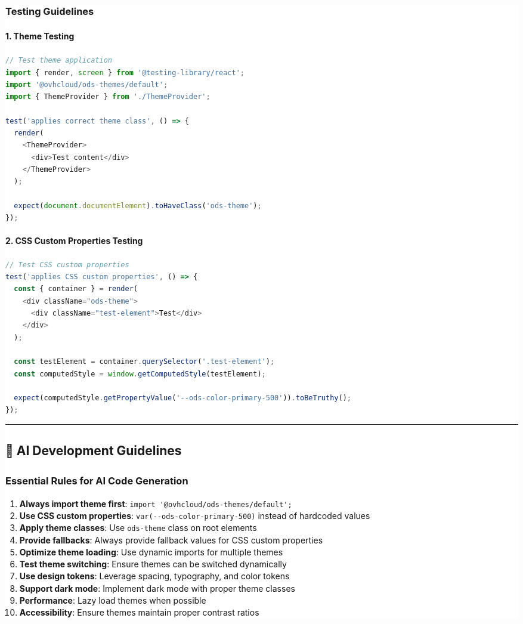 ### Testing Guidelines

#### 1. Theme Testing

```typescript
// Test theme application
import { render, screen } from '@testing-library/react';
import '@ovhcloud/ods-themes/default';
import { ThemeProvider } from './ThemeProvider';

test('applies correct theme class', () => {
  render(
    <ThemeProvider>
      <div>Test content</div>
    </ThemeProvider>
  );
  
  expect(document.documentElement).toHaveClass('ods-theme');
});
```

#### 2. CSS Custom Properties Testing

```typescript
// Test CSS custom properties
test('applies CSS custom properties', () => {
  const { container } = render(
    <div className="ods-theme">
      <div className="test-element">Test</div>
    </div>
  );
  
  const testElement = container.querySelector('.test-element');
  const computedStyle = window.getComputedStyle(testElement);
  
  expect(computedStyle.getPropertyValue('--ods-color-primary-500')).toBeTruthy();
});
```

---

## 🤖 AI Development Guidelines

### Essential Rules for AI Code Generation

1. **Always import theme first**: `import '@ovhcloud/ods-themes/default';`
2. **Use CSS custom properties**: `var(--ods-color-primary-500)` instead of hardcoded values
3. **Apply theme classes**: Use `ods-theme` class on root elements
4. **Provide fallbacks**: Always provide fallback values for CSS custom properties
5. **Optimize theme loading**: Use dynamic imports for multiple themes
6. **Test theme switching**: Ensure themes can be switched dynamically
7. **Use design tokens**: Leverage spacing, typography, and color tokens
8. **Support dark mode**: Implement dark mode with proper theme classes
9. **Performance**: Lazy load themes when possible
10. **Accessibility**: Ensure themes maintain proper contrast ratios
